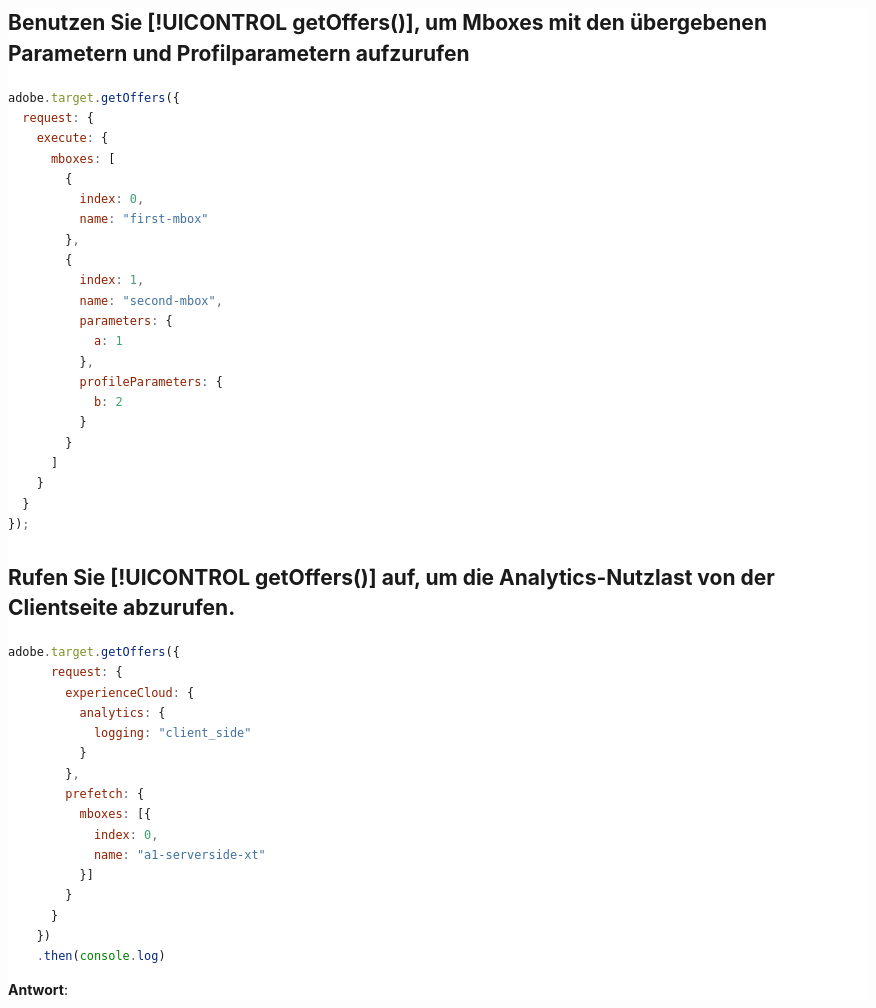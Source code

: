 ## Benutzen Sie [!UICONTROL getOffers()], um Mboxes mit den übergebenen Parametern und Profilparametern aufzurufen

```javascript {line-numbers="true"}
adobe.target.getOffers({
  request: {
    execute: {
      mboxes: [
        {
          index: 0,
          name: "first-mbox"
        },
        {
          index: 1,
          name: "second-mbox",
          parameters: {
            a: 1
          },
          profileParameters: {
            b: 2
          }
        }
      ]
    }
  }
});
```

## Rufen Sie [!UICONTROL getOffers()] auf, um die Analytics-Nutzlast von der Clientseite abzurufen.

```javascript {line-numbers="true"}
adobe.target.getOffers({
      request: {
        experienceCloud: {
          analytics: {
            logging: "client_side"
          }
        },
        prefetch: {
          mboxes: [{
            index: 0,
            name: "a1-serverside-xt"
          }]
        }
      }
    })
    .then(console.log)
```

**Antwort**:
